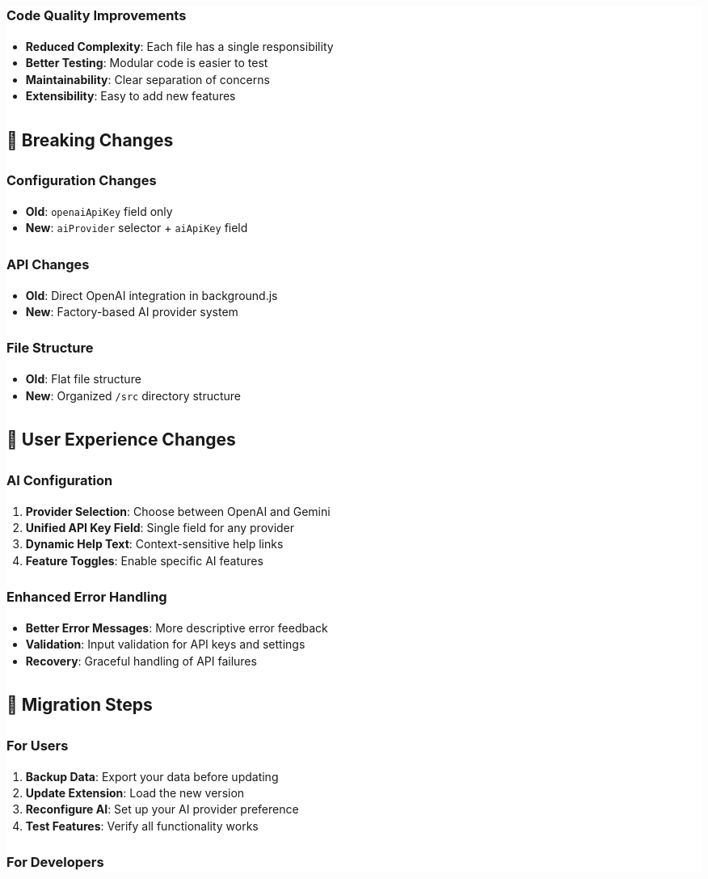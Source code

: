### Code Quality Improvements

- **Reduced Complexity**: Each file has a single responsibility
- **Better Testing**: Modular code is easier to test
- **Maintainability**: Clear separation of concerns
- **Extensibility**: Easy to add new features

## 🔧 Breaking Changes

### Configuration Changes

- **Old**: `openaiApiKey` field only
- **New**: `aiProvider` selector + `aiApiKey` field

### API Changes

- **Old**: Direct OpenAI integration in background.js
- **New**: Factory-based AI provider system

### File Structure

- **Old**: Flat file structure
- **New**: Organized `/src` directory structure

## 📱 User Experience Changes

### AI Configuration

1. **Provider Selection**: Choose between OpenAI and Gemini
2. **Unified API Key Field**: Single field for any provider
3. **Dynamic Help Text**: Context-sensitive help links
4. **Feature Toggles**: Enable specific AI features

### Enhanced Error Handling

- **Better Error Messages**: More descriptive error feedback
- **Validation**: Input validation for API keys and settings
- **Recovery**: Graceful handling of API failures

## 🔄 Migration Steps

### For Users

1. **Backup Data**: Export your data before updating
2. **Update Extension**: Load the new version
3. **Reconfigure AI**: Set up your AI provider preference
4. **Test Features**: Verify all functionality works

### For Developers

